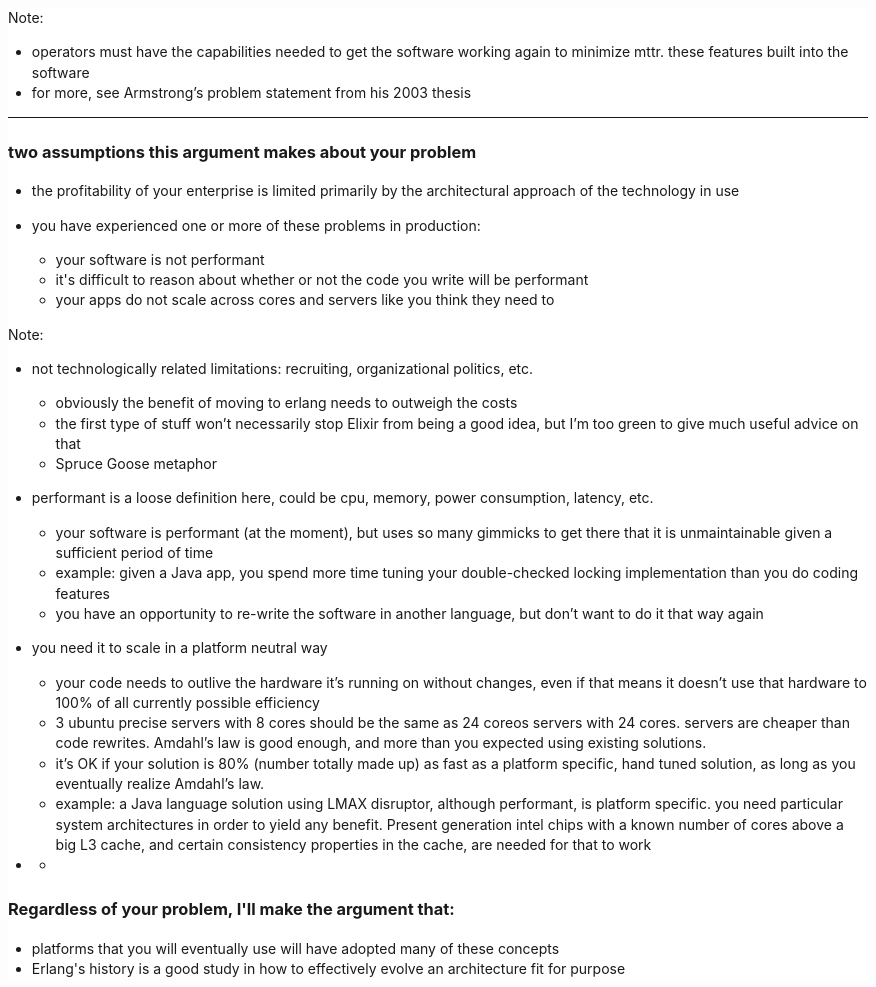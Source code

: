 
Note:
- operators must have the capabilities needed to get the software working again to minimize mttr. these features built into the software
- for more, see Armstrong’s problem statement from his 2003 thesis


- - -


### two assumptions this argument makes about your problem

- the profitability of your enterprise is limited primarily by the architectural approach of the technology in use 

- you have experienced one or more of these problems in production: 
    - your software is not performant <!-- .element: class="fragment" data-fragment-index="3" -->
    - it's difficult to reason about whether or not the code you write will be performant <!-- .element: class="fragment" data-fragment-index="4" -->
    - your apps do not scale across cores and servers like you think they need to <!-- .element: class="fragment" data-fragment-index="5" -->

Note:
- not technologically related limitations: recruiting, organizational politics, etc.
    - obviously the benefit of moving to erlang needs to outweigh the costs
    - the first type of stuff won’t necessarily stop Elixir from being a good idea, but I’m too green to give much useful advice on that
    - Spruce Goose metaphor
- performant is a loose definition here, could be cpu, memory, power consumption, latency, etc.
    - your software is performant (at the moment), but uses so many gimmicks to get there that it is unmaintainable given a sufficient period of time
    - example: given a Java app, you spend more time tuning your double-checked locking implementation than you do coding features
    - you have an opportunity to re-write the software in another language, but don’t want to do it that way again
- you need it to scale in a platform neutral way
    - your code needs to outlive the hardware it’s running on without changes, even if that means it doesn’t use that hardware to 100% of all currently possible efficiency
    - 3 ubuntu precise servers with 8 cores should be the same as 24 coreos servers with 24 cores. servers are cheaper than code rewrites. Amdahl’s law is good enough, and more than you expected using existing solutions.
    - it’s OK if your solution is 80% (number totally made up) as fast as a platform specific, hand tuned solution, as long as you eventually realize Amdahl’s law.
    - example: a Java language solution using LMAX disruptor, although performant, is platform specific. you need particular system architectures in order to yield any benefit. Present generation intel chips with a known number of cores above a big L3 cache, and certain consistency properties in the cache, are needed for that to work

- -

### Regardless of your problem, I'll make the argument that:

- platforms that you will eventually use will have adopted many of these concepts 
- Erlang's history is a good study in how to effectively evolve an architecture fit for purpose 
